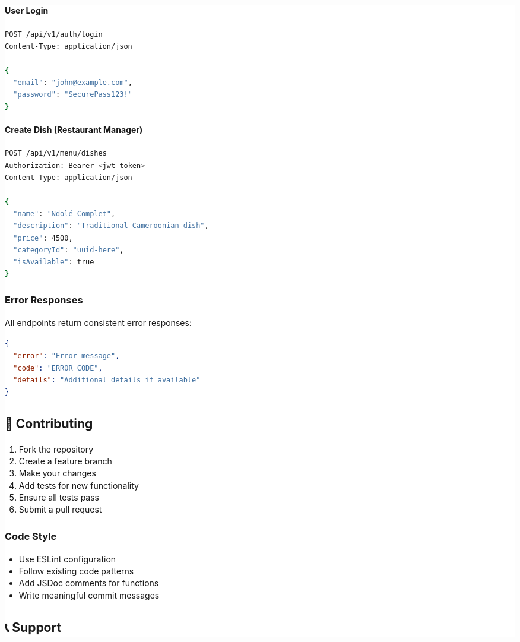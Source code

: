 #### User Login
```bash
POST /api/v1/auth/login
Content-Type: application/json

{
  "email": "john@example.com",
  "password": "SecurePass123!"
}
```

#### Create Dish (Restaurant Manager)
```bash
POST /api/v1/menu/dishes
Authorization: Bearer <jwt-token>
Content-Type: application/json

{
  "name": "Ndolé Complet",
  "description": "Traditional Cameroonian dish",
  "price": 4500,
  "categoryId": "uuid-here",
  "isAvailable": true
}
```

### Error Responses
All endpoints return consistent error responses:
```json
{
  "error": "Error message",
  "code": "ERROR_CODE",
  "details": "Additional details if available"
}
```

## 🤝 Contributing

1. Fork the repository
2. Create a feature branch
3. Make your changes
4. Add tests for new functionality
5. Ensure all tests pass
6. Submit a pull request

### Code Style
- Use ESLint configuration
- Follow existing code patterns
- Add JSDoc comments for functions
- Write meaningful commit messages

## 📞 Support
